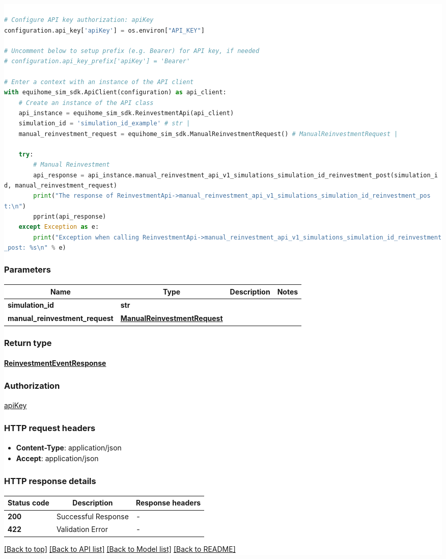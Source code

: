 ```python

# Configure API key authorization: apiKey
configuration.api_key['apiKey'] = os.environ["API_KEY"]

# Uncomment below to setup prefix (e.g. Bearer) for API key, if needed
# configuration.api_key_prefix['apiKey'] = 'Bearer'

# Enter a context with an instance of the API client
with equihome_sim_sdk.ApiClient(configuration) as api_client:
    # Create an instance of the API class
    api_instance = equihome_sim_sdk.ReinvestmentApi(api_client)
    simulation_id = 'simulation_id_example' # str | 
    manual_reinvestment_request = equihome_sim_sdk.ManualReinvestmentRequest() # ManualReinvestmentRequest | 

    try:
        # Manual Reinvestment
        api_response = api_instance.manual_reinvestment_api_v1_simulations_simulation_id_reinvestment_post(simulation_id, manual_reinvestment_request)
        print("The response of ReinvestmentApi->manual_reinvestment_api_v1_simulations_simulation_id_reinvestment_post:\n")
        pprint(api_response)
    except Exception as e:
        print("Exception when calling ReinvestmentApi->manual_reinvestment_api_v1_simulations_simulation_id_reinvestment_post: %s\n" % e)
```



### Parameters


Name | Type | Description  | Notes
------------- | ------------- | ------------- | -------------
 **simulation_id** | **str**|  | 
 **manual_reinvestment_request** | [**ManualReinvestmentRequest**](ManualReinvestmentRequest.md)|  | 

### Return type

[**ReinvestmentEventResponse**](ReinvestmentEventResponse.md)

### Authorization

[apiKey](../README.md#apiKey)

### HTTP request headers

 - **Content-Type**: application/json
 - **Accept**: application/json

### HTTP response details

| Status code | Description | Response headers |
|-------------|-------------|------------------|
**200** | Successful Response |  -  |
**422** | Validation Error |  -  |

[[Back to top]](#) [[Back to API list]](../README.md#documentation-for-api-endpoints) [[Back to Model list]](../README.md#documentation-for-models) [[Back to README]](../README.md)

